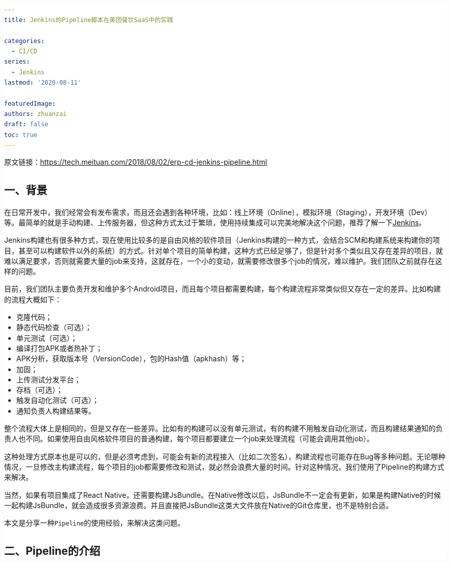 ```yaml
---
title: Jenkins的Pipeline脚本在美团餐饮SaaS中的实践

categories:
  - CI/CD
series: 
  - Jenkins
lastmod: '2020-08-11'

featuredImage: 
authors: zhuanzai
draft: false
toc: true
---
```


原文链接：https://tech.meituan.com/2018/08/02/erp-cd-jenkins-pipeline.html



## 一、背景

在日常开发中，我们经常会有发布需求，而且还会遇到各种环境，比如：线上环境（Online），模拟环境（Staging），开发环境（Dev）等。最简单的就是手动构建、上传服务器，但这种方式太过于繁琐，使用持续集成可以完美地解决这个问题，推荐了解一下[Jenkins](https://jenkins.io/)。

Jenkins构建也有很多种方式，现在使用比较多的是自由风格的软件项目（Jenkins构建的一种方式，会结合SCM和构建系统来构建你的项目，甚至可以构建软件以外的系统）的方式。针对单个项目的简单构建，这种方式已经足够了，但是针对多个类似且又存在差异的项目，就难以满足要求，否则就需要大量的job来支持，这就存在，一个小的变动，就需要修改很多个job的情况，难以维护。我们团队之前就存在这样的问题。

目前，我们团队主要负责开发和维护多个Android项目，而且每个项目都需要构建，每个构建流程非常类似但又存在一定的差异。比如构建的流程大概如下：

- 克隆代码；
- 静态代码检查（可选）；
- 单元测试（可选）；
- 编译打包APK或者热补丁；
- APK分析，获取版本号（VersionCode），包的Hash值（apkhash）等；
- 加固；
- 上传测试分发平台；
- 存档（可选）；
- 触发自动化测试（可选）；
- 通知负责人构建结果等。

整个流程大体上是相同的，但是又存在一些差异。比如有的构建可以没有单元测试，有的构建不用触发自动化测试，而且构建结果通知的负责人也不同。如果使用自由风格软件项目的普通构建，每个项目都要建立一个job来处理流程（可能会调用其他job）。

这种处理方式原本也是可以的，但是必须考虑到，可能会有新的流程接入（比如二次签名），构建流程也可能存在Bug等多种问题。无论哪种情况，一旦修改主构建流程，每个项目的job都需要修改和测试，就必然会浪费大量的时间。针对这种情况，我们使用了Pipeline的构建方式来解决。

当然，如果有项目集成了React  Native，还需要构建JsBundle。在Native修改以后，JsBundle不一定会有更新，如果是构建Native的时候一起构建JsBundle，就会造成很多资源浪费。并且直接把JsBundle这类大文件放在Native的Git仓库里，也不是特别合适。

本文是分享一种`Pipeline`的使用经验，来解决这类问题。

## 二、Pipeline的介绍
